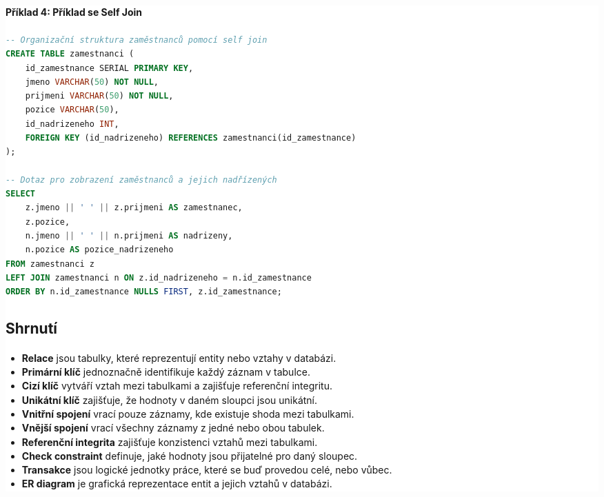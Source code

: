 ```sql
```

#### Příklad 4: Příklad se Self Join

```sql
-- Organizační struktura zaměstnanců pomocí self join
CREATE TABLE zamestnanci (
    id_zamestnance SERIAL PRIMARY KEY,
    jmeno VARCHAR(50) NOT NULL,
    prijmeni VARCHAR(50) NOT NULL,
    pozice VARCHAR(50),
    id_nadrizeneho INT,
    FOREIGN KEY (id_nadrizeneho) REFERENCES zamestnanci(id_zamestnance)
);

-- Dotaz pro zobrazení zaměstnanců a jejich nadřízených
SELECT 
    z.jmeno || ' ' || z.prijmeni AS zamestnanec,
    z.pozice,
    n.jmeno || ' ' || n.prijmeni AS nadrizeny,
    n.pozice AS pozice_nadrizeneho
FROM zamestnanci z
LEFT JOIN zamestnanci n ON z.id_nadrizeneho = n.id_zamestnance
ORDER BY n.id_zamestnance NULLS FIRST, z.id_zamestnance;
```

## Shrnutí

- **Relace** jsou tabulky, které reprezentují entity nebo vztahy v databázi.
- **Primární klíč** jednoznačně identifikuje každý záznam v tabulce.
- **Cizí klíč** vytváří vztah mezi tabulkami a zajišťuje referenční integritu.
- **Unikátní klíč** zajišťuje, že hodnoty v daném sloupci jsou unikátní.
- **Vnitřní spojení** vrací pouze záznamy, kde existuje shoda mezi tabulkami.
- **Vnější spojení** vrací všechny záznamy z jedné nebo obou tabulek.
- **Referenční integrita** zajišťuje konzistenci vztahů mezi tabulkami.
- **Check constraint** definuje, jaké hodnoty jsou přijatelné pro daný sloupec.
- **Transakce** jsou logické jednotky práce, které se buď provedou celé, nebo vůbec.
- **ER diagram** je grafická reprezentace entit a jejich vztahů v databázi.

